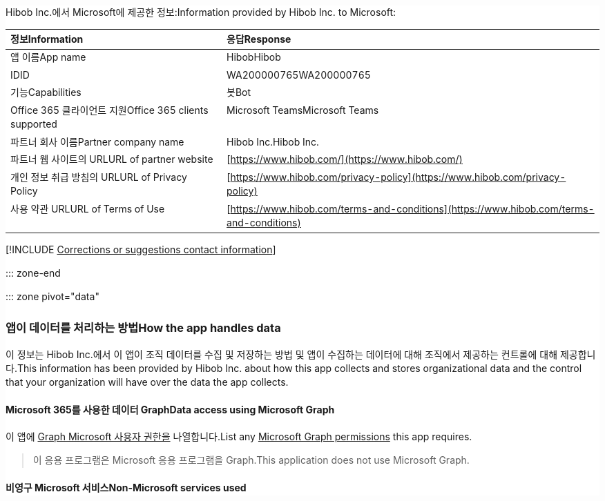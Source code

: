 <span data-ttu-id="c1e50-108">Hibob Inc.에서 Microsoft에 제공한 정보:</span><span class="sxs-lookup"><span data-stu-id="c1e50-108">Information provided by Hibob Inc. to Microsoft:</span></span>

| <span data-ttu-id="c1e50-109">**정보**</span><span class="sxs-lookup"><span data-stu-id="c1e50-109">**Information**</span></span> | <span data-ttu-id="c1e50-110">**응답**</span><span class="sxs-lookup"><span data-stu-id="c1e50-110">**Response**</span></span> |
|:----------------|:-------------|
| <span data-ttu-id="c1e50-111">앱 이름</span><span class="sxs-lookup"><span data-stu-id="c1e50-111">App name</span></span> | <span data-ttu-id="c1e50-112">Hibob</span><span class="sxs-lookup"><span data-stu-id="c1e50-112">Hibob</span></span> |
| <span data-ttu-id="c1e50-113">ID</span><span class="sxs-lookup"><span data-stu-id="c1e50-113">ID</span></span> | <span data-ttu-id="c1e50-114">WA200000765</span><span class="sxs-lookup"><span data-stu-id="c1e50-114">WA200000765</span></span> |
| <span data-ttu-id="c1e50-115">기능</span><span class="sxs-lookup"><span data-stu-id="c1e50-115">Capabilities</span></span> | <span data-ttu-id="c1e50-116">봇</span><span class="sxs-lookup"><span data-stu-id="c1e50-116">Bot</span></span> |
| <span data-ttu-id="c1e50-117">Office 365 클라이언트 지원</span><span class="sxs-lookup"><span data-stu-id="c1e50-117">Office 365 clients supported</span></span> | <span data-ttu-id="c1e50-118">Microsoft Teams</span><span class="sxs-lookup"><span data-stu-id="c1e50-118">Microsoft Teams</span></span> |
| <span data-ttu-id="c1e50-119">파트너 회사 이름</span><span class="sxs-lookup"><span data-stu-id="c1e50-119">Partner company name</span></span> | <span data-ttu-id="c1e50-120">Hibob Inc.</span><span class="sxs-lookup"><span data-stu-id="c1e50-120">Hibob Inc.</span></span> |
| <span data-ttu-id="c1e50-121">파트너 웹 사이트의 URL</span><span class="sxs-lookup"><span data-stu-id="c1e50-121">URL of partner website</span></span> | [https://www.hibob.com/](https://www.hibob.com/) |
| <span data-ttu-id="c1e50-122">개인 정보 취급 방침의 URL</span><span class="sxs-lookup"><span data-stu-id="c1e50-122">URL of Privacy Policy</span></span> | [https://www.hibob.com/privacy-policy](https://www.hibob.com/privacy-policy) |
| <span data-ttu-id="c1e50-123">사용 약관 URL</span><span class="sxs-lookup"><span data-stu-id="c1e50-123">URL of Terms of Use</span></span> | [https://www.hibob.com/terms-and-conditions](https://www.hibob.com/terms-and-conditions) |

 [!INCLUDE [Corrections or suggestions contact information](../includes/corrections-or-suggestions.md)]

::: zone-end

::: zone pivot="data"

### <a name="how-the-app-handles-data"></a><span data-ttu-id="c1e50-124">앱이 데이터를 처리하는 방법</span><span class="sxs-lookup"><span data-stu-id="c1e50-124">How the app handles data</span></span>

<span data-ttu-id="c1e50-125">이 정보는 Hibob Inc.에서 이 앱이 조직 데이터를 수집 및 저장하는 방법 및 앱이 수집하는 데이터에 대해 조직에서 제공하는 컨트롤에 대해 제공합니다.</span><span class="sxs-lookup"><span data-stu-id="c1e50-125">This information has been provided by Hibob Inc. about how this app collects and stores organizational data and the control that your organization will have over the data the app collects.</span></span>

#### <a name="data-access-using-microsoft-graph"></a><span data-ttu-id="c1e50-126">Microsoft 365를 사용한 데이터 Graph</span><span class="sxs-lookup"><span data-stu-id="c1e50-126">Data access using Microsoft Graph</span></span>

<span data-ttu-id="c1e50-127">이 앱에 [Graph Microsoft 사용자 권한을](https://docs.microsoft.com/graph/permissions-reference) 나열합니다.</span><span class="sxs-lookup"><span data-stu-id="c1e50-127">List any [Microsoft Graph permissions](https://docs.microsoft.com/graph/permissions-reference) this app requires.</span></span>

><span data-ttu-id="c1e50-128">이 응용 프로그램은 Microsoft 응용 프로그램을 Graph.</span><span class="sxs-lookup"><span data-stu-id="c1e50-128">This application does not use Microsoft Graph.</span></span>


#### <a name="non-microsoft-services-used"></a><span data-ttu-id="c1e50-129">비영구 Microsoft 서비스</span><span class="sxs-lookup"><span data-stu-id="c1e50-129">Non-Microsoft services used</span></span>
